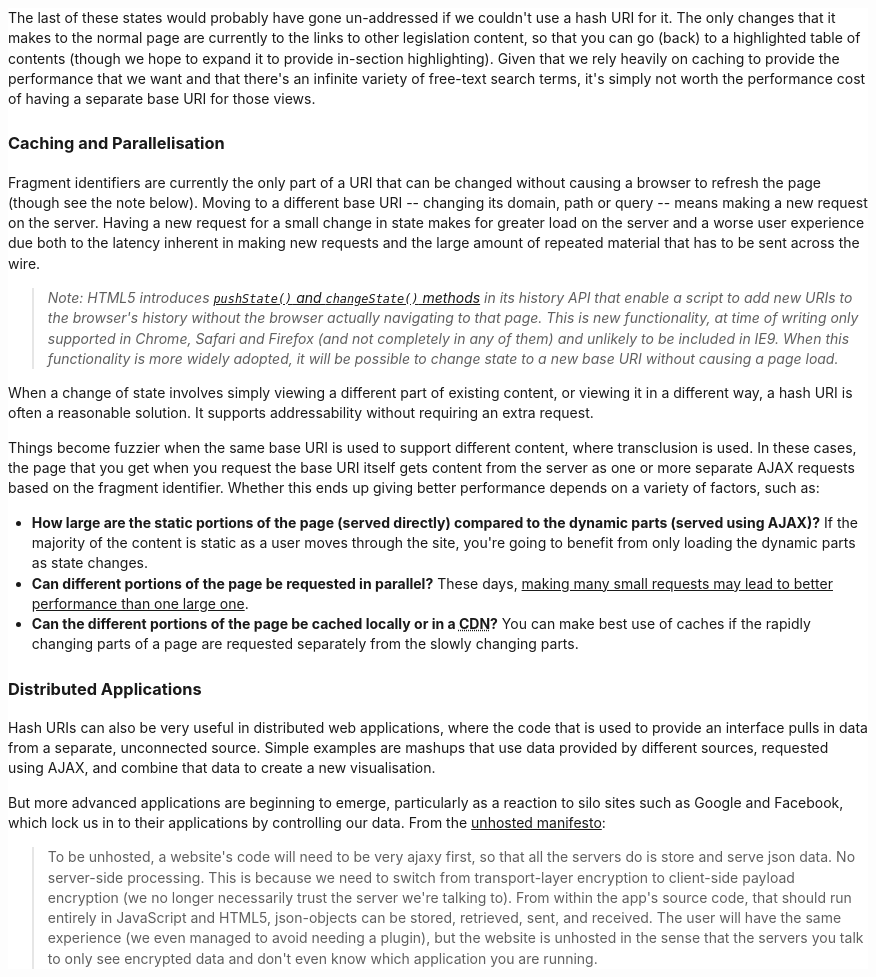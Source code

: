 The last of these states would probably have gone un-addressed if we couldn't use a hash URI for it. The only changes that it makes to the normal page are currently to the links to other legislation content, so that you can go (back) to a highlighted table of contents (though we hope to expand it to provide in-section highlighting). Given that we rely heavily on caching to provide the performance that we want and that there's an infinite variety of free-text search terms, it's simply not worth the performance cost of having a separate base URI for those views.

### Caching and Parallelisation ###

Fragment identifiers are currently the only part of a URI that can be changed without causing a browser to refresh the page (though see the note below). Moving to a different base URI -- changing its domain, path or query -- means making a new request on the server. Having a new request for a small change in state makes for greater load on the server and a worse user experience due both to the latency inherent in making new requests and the large amount of repeated material that has to be sent across the wire.

> *Note: HTML5 introduces [`pushState()` and `changeState()` methods](http://www.w3.org/TR/html5/history.html#the-history-interface) in its history API that enable a script to add new URIs to the browser's history without the browser actually navigating to that page. This is new functionality, at time of writing only supported in Chrome, Safari and Firefox (and not completely in any of them) and unlikely to be included in IE9. When this functionality is more widely adopted, it will be possible to change state to a new base URI without causing a page load.*

When a change of state involves simply viewing a different part of existing content, or viewing it in a different way, a hash URI is often a reasonable solution. It supports addressability without requiring an extra request.

Things become fuzzier when the same base URI is used to support different content, where transclusion is used. In these cases, the page that you get when you request the base URI itself gets content from the server as one or more separate AJAX requests based on the fragment identifier. Whether this ends up giving better performance depends on a variety of factors, such as:

  * **How large are the static portions of the page (served directly) compared to the dynamic parts (served using AJAX)?** If the majority of the content is static as a user moves through the site, you're going to benefit from only loading the dynamic parts as state changes.
  * **Can different portions of the page be requested in parallel?** These days, [making many small requests may lead to better performance than one large one](http://calendar.perfplanet.com/2010/thoughts-on-performance/).
  * **Can the different portions of the page be cached locally or in a <acronym title="content-delivery network">CDN</acronym>?** You can make best use of caches if the rapidly changing parts of a page are requested separately from the slowly changing parts.

### Distributed Applications ###

Hash URIs can also be very useful in distributed web applications, where the code that is used to provide an interface pulls in data from a separate, unconnected source. Simple examples are mashups that use data provided by different sources, requested using AJAX, and combine that data to create a new visualisation.

But more advanced applications are beginning to emerge, particularly as a reaction to silo sites such as Google and Facebook, which lock us in to their applications by controlling our data. From the [unhosted manifesto](http://www.unhosted.org/manifesto.html):

> To be unhosted, a website's code will need to be very ajaxy first, so that all the servers do is store and serve json data. No server-side processing. This is because we need to switch from transport-layer encryption to client-side payload encryption (we no longer necessarily trust the server we're talking to). From within the app's source code, that should run entirely in JavaScript and HTML5, json-objects can be stored, retrieved, sent, and received. The user will have the same experience (we even managed to avoid needing a plugin), but the website is unhosted in the sense that the servers you talk to only see encrypted data and don't even know which application you are running.
